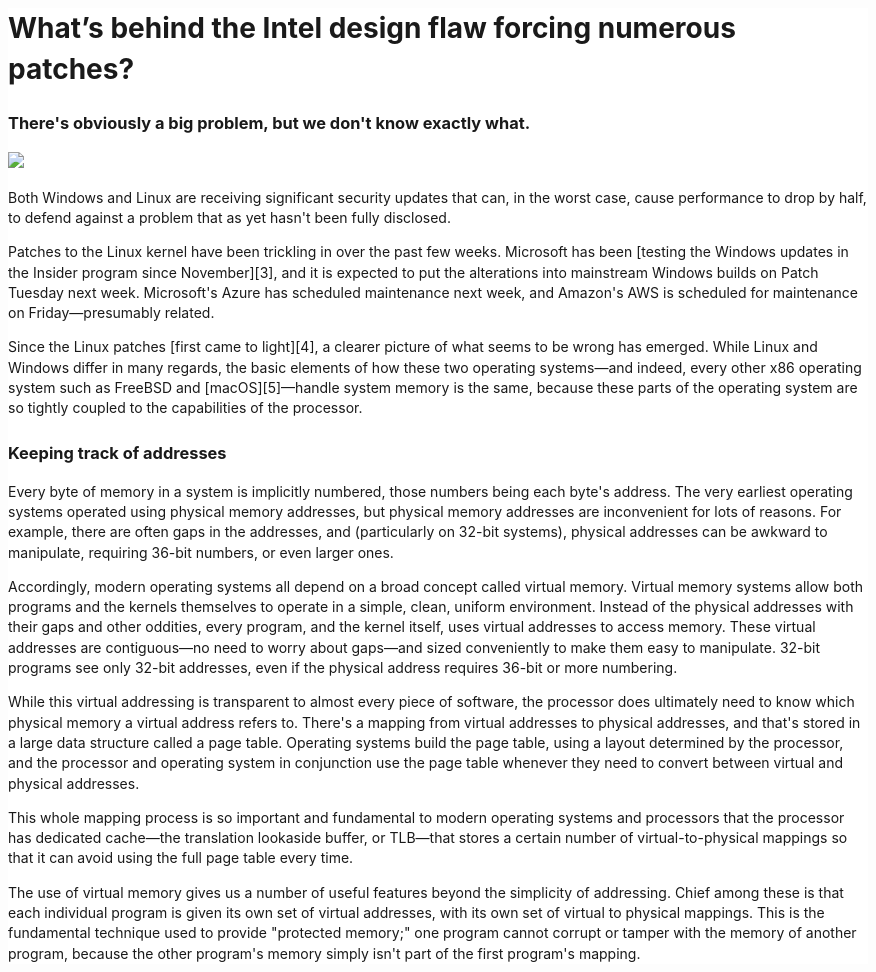 What’s behind the Intel design flaw forcing numerous patches?
============================================================

### There's obviously a big problem, but we don't know exactly what.


![](https://cdn.arstechnica.net/wp-content/uploads/2015/06/intel-48-core-larrabee-probably-640x427.jpg)


Both Windows and Linux are receiving significant security updates that can, in the worst case, cause performance to drop by half, to defend against a problem that as yet hasn't been fully disclosed.

Patches to the Linux kernel have been trickling in over the past few weeks. Microsoft has been [testing the Windows updates in the Insider program since November][3], and it is expected to put the alterations into mainstream Windows builds on Patch Tuesday next week. Microsoft's Azure has scheduled maintenance next week, and Amazon's AWS is scheduled for maintenance on Friday—presumably related.

Since the Linux patches [first came to light][4], a clearer picture of what seems to be wrong has emerged. While Linux and Windows differ in many regards, the basic elements of how these two operating systems—and indeed, every other x86 operating system such as FreeBSD and [macOS][5]—handle system memory is the same, because these parts of the operating system are so tightly coupled to the capabilities of the processor.

### Keeping track of addresses

Every byte of memory in a system is implicitly numbered, those numbers being each byte's address. The very earliest operating systems operated using physical memory addresses, but physical memory addresses are inconvenient for lots of reasons. For example, there are often gaps in the addresses, and (particularly on 32-bit systems), physical addresses can be awkward to manipulate, requiring 36-bit numbers, or even larger ones.

Accordingly, modern operating systems all depend on a broad concept called virtual memory. Virtual memory systems allow both programs and the kernels themselves to operate in a simple, clean, uniform environment. Instead of the physical addresses with their gaps and other oddities, every program, and the kernel itself, uses virtual addresses to access memory. These virtual addresses are contiguous—no need to worry about gaps—and sized conveniently to make them easy to manipulate. 32-bit programs see only 32-bit addresses, even if the physical address requires 36-bit or more numbering.

While this virtual addressing is transparent to almost every piece of software, the processor does ultimately need to know which physical memory a virtual address refers to. There's a mapping from virtual addresses to physical addresses, and that's stored in a large data structure called a page table. Operating systems build the page table, using a layout determined by the processor, and the processor and operating system in conjunction use the page table whenever they need to convert between virtual and physical addresses.

This whole mapping process is so important and fundamental to modern operating systems and processors that the processor has dedicated cache—the translation lookaside buffer, or TLB—that stores a certain number of virtual-to-physical mappings so that it can avoid using the full page table every time.

The use of virtual memory gives us a number of useful features beyond the simplicity of addressing. Chief among these is that each individual program is given its own set of virtual addresses, with its own set of virtual to physical mappings. This is the fundamental technique used to provide "protected memory;" one program cannot corrupt or tamper with the memory of another program, because the other program's memory simply isn't part of the first program's mapping.
